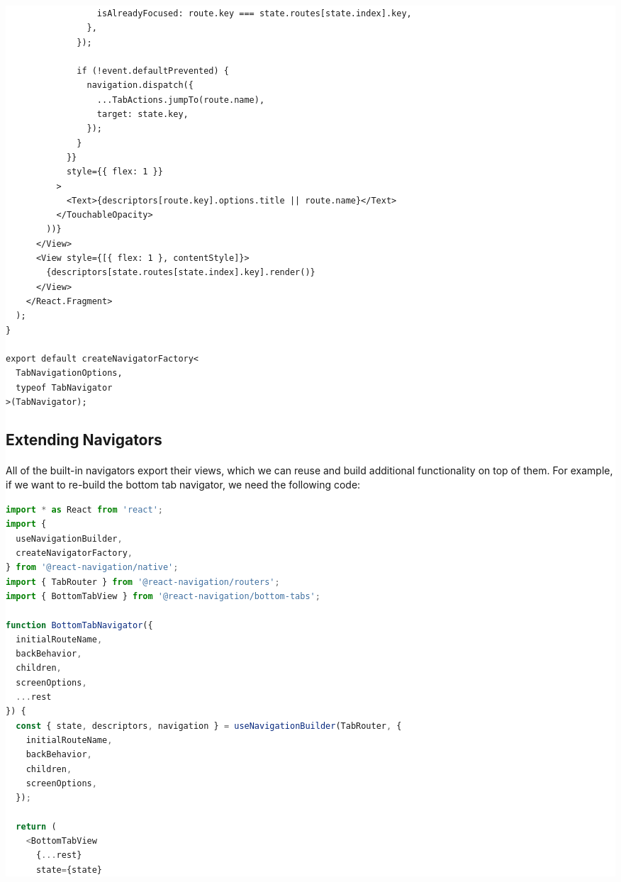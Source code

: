 ```tsx
                  isAlreadyFocused: route.key === state.routes[state.index].key,
                },
              });

              if (!event.defaultPrevented) {
                navigation.dispatch({
                  ...TabActions.jumpTo(route.name),
                  target: state.key,
                });
              }
            }}
            style={{ flex: 1 }}
          >
            <Text>{descriptors[route.key].options.title || route.name}</Text>
          </TouchableOpacity>
        ))}
      </View>
      <View style={[{ flex: 1 }, contentStyle]}>
        {descriptors[state.routes[state.index].key].render()}
      </View>
    </React.Fragment>
  );
}

export default createNavigatorFactory<
  TabNavigationOptions,
  typeof TabNavigator
>(TabNavigator);
```

## Extending Navigators

All of the built-in navigators export their views, which we can reuse and build additional functionality on top of them. For example, if we want to re-build the bottom tab navigator, we need the following code:

```js
import * as React from 'react';
import {
  useNavigationBuilder,
  createNavigatorFactory,
} from '@react-navigation/native';
import { TabRouter } from '@react-navigation/routers';
import { BottomTabView } from '@react-navigation/bottom-tabs';

function BottomTabNavigator({
  initialRouteName,
  backBehavior,
  children,
  screenOptions,
  ...rest
}) {
  const { state, descriptors, navigation } = useNavigationBuilder(TabRouter, {
    initialRouteName,
    backBehavior,
    children,
    screenOptions,
  });

  return (
    <BottomTabView
      {...rest}
      state={state}
```